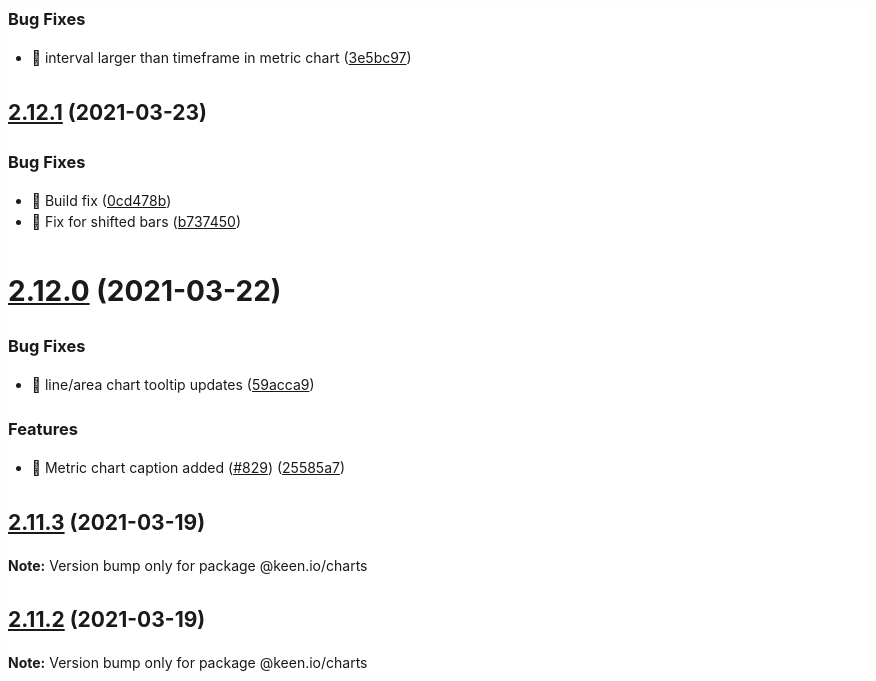 
### Bug Fixes

* 🐛 interval larger than timeframe in metric chart ([3e5bc97](https://github.com/keen/keen/commit/3e5bc97f1c2e3c1154e271389344a6c4d731eefe))





## [2.12.1](https://github.com/keen/keen/compare/@keen.io/charts@2.12.0...@keen.io/charts@2.12.1) (2021-03-23)


### Bug Fixes

* 🐛 Build fix ([0cd478b](https://github.com/keen/keen/commit/0cd478b3057e3536fb99f8abd309d60298790a03))
* 🐛 Fix for shifted bars ([b737450](https://github.com/keen/keen/commit/b73745034cfaea417fd5b06c83176fe74687cd30))





# [2.12.0](https://github.com/keen/keen/compare/@keen.io/charts@2.11.3...@keen.io/charts@2.12.0) (2021-03-22)


### Bug Fixes

* 🐛 line/area chart tooltip updates ([59acca9](https://github.com/keen/keen/commit/59acca933caaa0ec8f99209cd610f80f1dca308b))


### Features

* 🎸 Metric chart caption added ([#829](https://github.com/keen/keen/issues/829)) ([25585a7](https://github.com/keen/keen/commit/25585a7c8a46c9a7055cea3b61dfd98f63b98e18))





## [2.11.3](https://github.com/keen/keen/compare/@keen.io/charts@2.11.2...@keen.io/charts@2.11.3) (2021-03-19)

**Note:** Version bump only for package @keen.io/charts





## [2.11.2](https://github.com/keen/keen/compare/@keen.io/charts@2.11.1...@keen.io/charts@2.11.2) (2021-03-19)

**Note:** Version bump only for package @keen.io/charts

